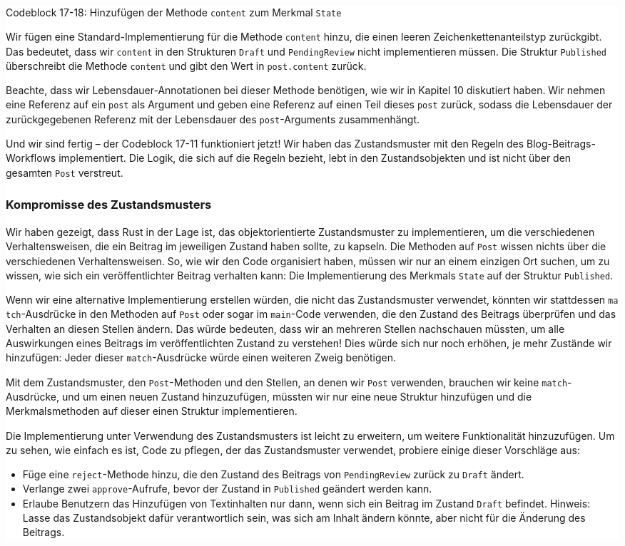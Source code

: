 <span class="caption">Codeblock 17-18: Hinzufügen der Methode `content` zum
Merkmal `State`</span>

Wir fügen eine Standard-Implementierung für die Methode `content` hinzu, die
einen leeren Zeichenkettenanteilstyp zurückgibt. Das bedeutet, dass wir
`content` in den Strukturen `Draft` und `PendingReview` nicht implementieren
müssen. Die Struktur `Published` überschreibt die Methode `content` und gibt
den Wert in `post.content` zurück.

Beachte, dass wir Lebensdauer-Annotationen bei dieser Methode benötigen, wie
wir in Kapitel 10 diskutiert haben. Wir nehmen eine Referenz auf ein `post` als
Argument und geben eine Referenz auf einen Teil dieses `post` zurück, sodass
die Lebensdauer der zurückgegebenen Referenz mit der Lebensdauer des
`post`-Arguments zusammenhängt.

Und wir sind fertig &ndash; der Codeblock 17-11 funktioniert jetzt! Wir haben
das Zustandsmuster mit den Regeln des Blog-Beitrags-Workflows implementiert.
Die Logik, die sich auf die Regeln bezieht, lebt in den Zustandsobjekten und
ist nicht über den gesamten `Post` verstreut.

### Kompromisse des Zustandsmusters

Wir haben gezeigt, dass Rust in der Lage ist, das objektorientierte
Zustandsmuster zu implementieren, um die verschiedenen Verhaltensweisen, die
ein Beitrag im jeweiligen Zustand haben sollte, zu kapseln. Die Methoden auf
`Post` wissen nichts über die verschiedenen Verhaltensweisen. So, wie wir den
Code organisiert haben, müssen wir nur an einem einzigen Ort suchen, um zu
wissen, wie sich ein veröffentlichter Beitrag verhalten kann: Die
Implementierung des Merkmals `State` auf der Struktur `Published`.

Wenn wir eine alternative Implementierung erstellen würden, die nicht das
Zustandsmuster verwendet, könnten wir stattdessen `match`-Ausdrücke in den
Methoden auf `Post` oder sogar im `main`-Code verwenden, die den Zustand des
Beitrags überprüfen und das Verhalten an diesen Stellen ändern. Das würde
bedeuten, dass wir an mehreren Stellen nachschauen müssten, um alle
Auswirkungen eines Beitrags im veröffentlichten Zustand zu verstehen! Dies
würde sich nur noch erhöhen, je mehr Zustände wir hinzufügen: Jeder dieser
`match`-Ausdrücke würde einen weiteren Zweig benötigen.

Mit dem Zustandsmuster, den `Post`-Methoden und den Stellen, an denen wir
`Post` verwenden, brauchen wir keine `match`-Ausdrücke, und um einen neuen
Zustand hinzuzufügen, müssten wir nur eine neue Struktur hinzufügen und die
Merkmalsmethoden auf dieser einen Struktur implementieren.

Die Implementierung unter Verwendung des Zustandsmusters ist leicht zu
erweitern, um weitere Funktionalität hinzuzufügen. Um zu sehen, wie einfach es
ist, Code zu pflegen, der das Zustandsmuster verwendet, probiere einige dieser
Vorschläge aus:

* Füge eine `reject`-Methode hinzu, die den Zustand des Beitrags von
  `PendingReview` zurück zu `Draft` ändert.
* Verlange zwei `approve`-Aufrufe, bevor der Zustand in `Published` geändert
  werden kann.
* Erlaube Benutzern das Hinzufügen von Textinhalten nur dann, wenn sich ein
  Beitrag im Zustand `Draft` befindet. Hinweis: Lasse das Zustandsobjekt dafür
  verantwortlich sein, was sich am Inhalt ändern könnte, aber nicht für die
  Änderung des Beitrags.
